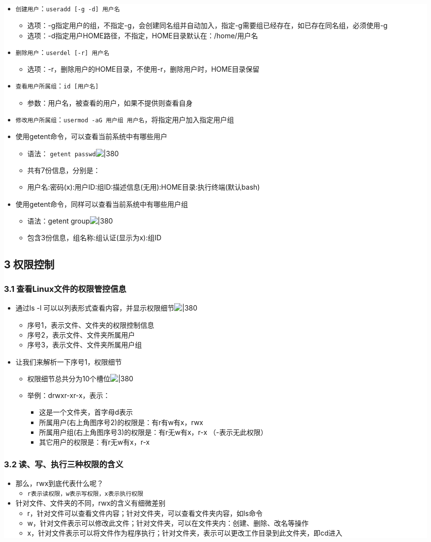 - `创建用户`：`useradd [-g -d] 用户名`
	- 选项：-g指定用户的组，不指定-g，会创建同名组并自动加入，指定-g需要组已经存在，如已存在同名组，必须使用-g
	- 选项：-d指定用户HOME路径，不指定，HOME目录默认在：/home/用户名

- `删除用户`：`userdel [-r] 用户名`
	- 选项：-r，删除用户的HOME目录，不使用-r，删除用户时，HOME目录保留

- `查看用户所属组`：`id [用户名]`
	- 参数：用户名，被查看的用户，如果不提供则查看自身

- `修改用户所属组`：`usermod -aG 用户组 用户名`，将指定用户加入指定用户组


- 使用getent命令，可以查看当前系统中有哪些用户
	- 语法： `getent passwd`![|380](https://my-obsidian-image.oss-cn-guangzhou.aliyuncs.com/2024/04/0a1e1255e7e820b73ed3eccd3feb40ff.png)


	- 共有7份信息，分别是：
	- 用户名:密码(x):用户ID:组ID:描述信息(无用):HOME目录:执行终端(默认bash)
- 使用getent命令，同样可以查看当前系统中有哪些用户组
	- 语法：getent group![|380](https://my-obsidian-image.oss-cn-guangzhou.aliyuncs.com/2024/04/87379bd3a8166e60dfc5dc2d3638a54e.png)


	- 包含3份信息，组名称:组认证(显示为x):组ID
## 3 权限控制

### 3.1 查看Linux文件的权限管控信息

- 通过ls -l 可以以列表形式查看内容，并显示权限细节![|380](https://my-obsidian-image.oss-cn-guangzhou.aliyuncs.com/2024/04/020de78e30a0ef3651197b36070136c0.png)


	- 序号1，表示文件、文件夹的权限控制信息
	- 序号2，表示文件、文件夹所属用户
	- 序号3，表示文件、文件夹所属用户组

- 让我们来解析一下序号1，权限细节
	- 权限细节总共分为10个槽位![|380](https://my-obsidian-image.oss-cn-guangzhou.aliyuncs.com/2024/04/1c13b915ef47ded1f31986c1056b4d0d.png)


	- 举例：drwxr-xr-x，表示：
		- 这是一个文件夹，首字母d表示
		- 所属用户(右上角图序号2)的权限是：有r有w有x，rwx
		- 所属用户组(右上角图序号3)的权限是：有r无w有x，r-x （-表示无此权限）
		- 其它用户的权限是：有r无w有x，r-x
### 3.2 读、写、执行三种权限的含义

- 那么，rwx到底代表什么呢？
	- `r表示读权限，w表示写权限，x表示执行权限`
- 针对文件、文件夹的不同，rwx的含义有细微差别
	- r，针对文件可以查看文件内容；针对文件夹，可以查看文件夹内容，如ls命令
	- w，针对文件表示可以修改此文件；针对文件夹，可以在文件夹内：创建、删除、改名等操作
	- x，针对文件表示可以将文件作为程序执行；针对文件夹，表示可以更改工作目录到此文件夹，即cd进入
